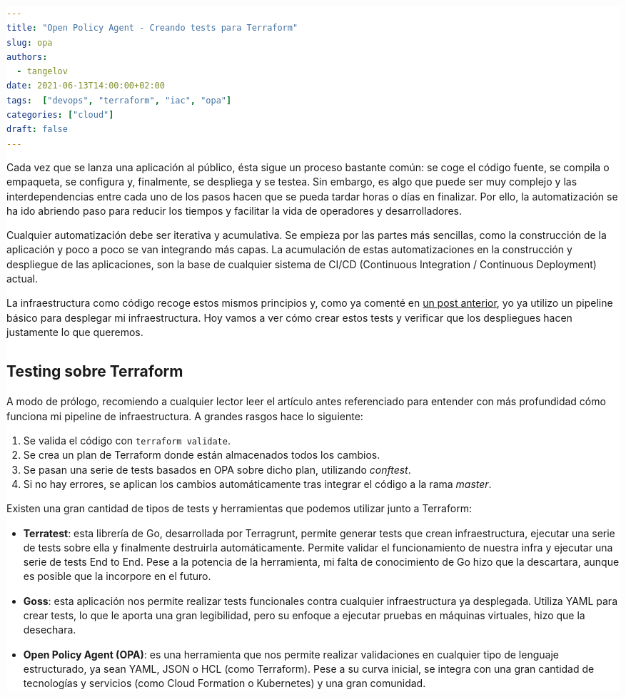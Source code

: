 ```yaml
---
title: "Open Policy Agent - Creando tests para Terraform"
slug: opa
authors:
  - tangelov
date: 2021-06-13T14:00:00+02:00
tags:  ["devops", "terraform", "iac", "opa"]
categories: ["cloud"]
draft: false
---
```


Cada vez que se lanza una aplicación al público, ésta sigue un proceso bastante común: se coge el código fuente, se compila o empaqueta, se configura y, finalmente, se despliega y se testea. Sin embargo, es algo que puede ser muy complejo y las interdependencias entre cada uno de los pasos hacen que se pueda tardar horas o días en finalizar. Por ello, la automatización se ha ido abriendo paso para reducir los tiempos y facilitar la vida de operadores y desarrolladores.

Cualquier automatización debe ser iterativa y acumulativa. Se empieza por las partes más sencillas, como la construcción de la aplicación y poco a poco se van integrando más capas. La acumulación de estas automatizaciones en la construcción y despliegue de las aplicaciones, son la base de cualquier sistema de CI/CD (Continuous Integration / Continuous Deployment) actual.

La infraestructura como código recoge estos mismos principios y, como ya comenté en [un post anterior](https://tangelov.me/posts/refactor-y-opa.html), yo ya utilizo un pipeline básico para desplegar mi infraestructura. Hoy vamos a ver cómo crear estos tests y verificar que los despliegues hacen justamente lo que queremos.




## Testing sobre Terraform
A modo de prólogo, recomiendo a cualquier lector leer el artículo antes referenciado para entender con más profundidad cómo funciona mi pipeline de infraestructura. A grandes rasgos hace lo siguiente:
1. Se valida el código con ```terraform validate```.
2. Se crea un plan de Terraform donde están almacenados todos los cambios.
3. Se pasan una serie de tests basados en OPA sobre dicho plan, utilizando _conftest_.
4. Si no hay errores, se aplican los cambios automáticamente tras integrar el código a la rama _master_.

Existen una gran cantidad de tipos de tests y herramientas que podemos utilizar junto a Terraform:

* __Terratest__: esta librería de Go, desarrollada por Terragrunt, permite generar tests que crean infraestructura, ejecutar una serie de tests sobre ella y finalmente destruirla automáticamente. Permite validar el funcionamiento de nuestra infra y ejecutar una serie de tests End to End. Pese a la potencia de la herramienta, mi falta de conocimiento de Go hizo que la descartara, aunque es posible que la incorpore en el futuro.

* __Goss__: esta aplicación nos permite realizar tests funcionales contra cualquier infraestructura ya desplegada. Utiliza YAML para crear tests, lo que le aporta una gran legibilidad, pero su enfoque a ejecutar pruebas en máquinas virtuales, hizo que la desechara.

* __Open Policy Agent (OPA)__: es una herramienta que nos permite realizar validaciones en cualquier tipo de lenguaje estructurado, ya sean YAML, JSON o HCL (como Terraform). Pese a su curva inicial, se integra con una gran cantidad de tecnologías y servicios (como Cloud Formation o Kubernetes) y una gran comunidad.
